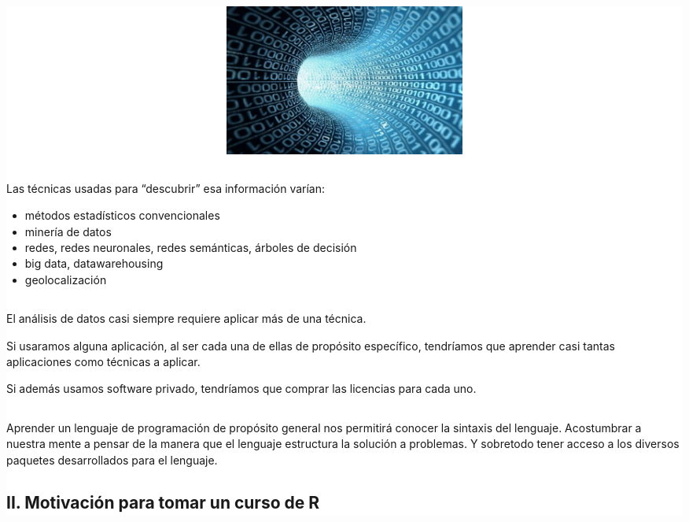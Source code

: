 <div>
<p style = 'text-align:center;'>
<img src="../images/motivacion/volumenDatos.jpeg" alt="Big Data en R" width="300px">
</p>
</div> 

##

Las técnicas usadas para “descubrir” esa información varían:

- métodos estadísticos convencionales
- minería de datos
- redes, redes neuronales, redes semánticas, árboles de decisión
- big data, datawarehousing
- geolocalización

##

El análisis de datos casi siempre requiere aplicar más de una técnica. 

Si usaramos alguna aplicación, al ser cada una de ellas de propósito específico, tendríamos que aprender casi tantas aplicaciones como técnicas a aplicar.

Si además usamos software privado, tendríamos que comprar las licencias para cada uno.

##

Aprender un lenguaje de programación de propósito general nos permitirá conocer la sintaxis del lenguaje.
Acostumbrar a nuestra mente a pensar de la manera que el lenguaje estructura la solución a problemas.
Y sobretodo tener acceso a los diversos paquetes desarrollados para el lenguaje.

## II. Motivación para tomar un curso de R
